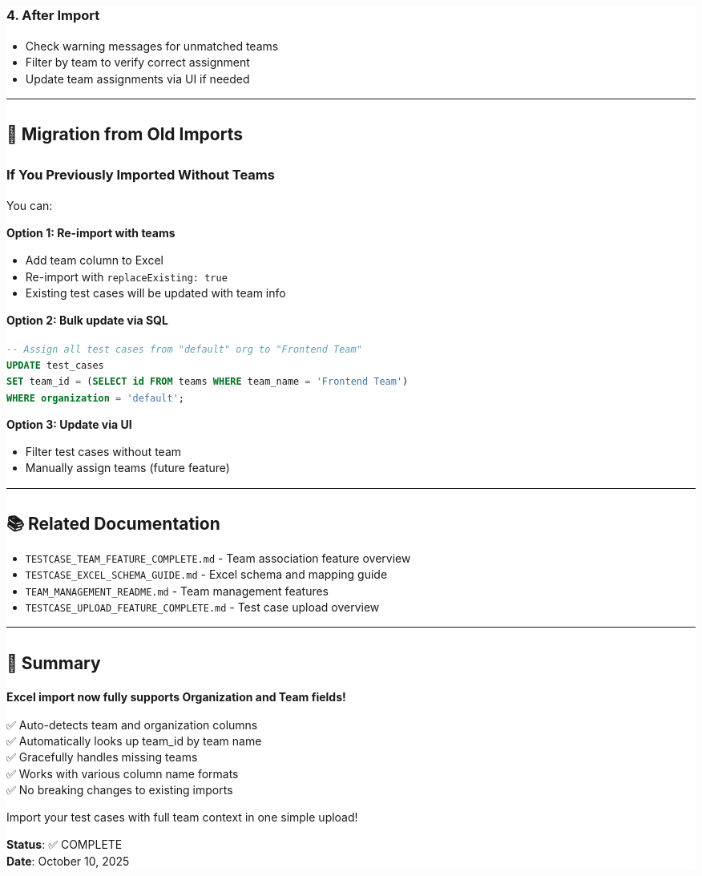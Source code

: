 ### 4. After Import
- Check warning messages for unmatched teams
- Filter by team to verify correct assignment
- Update team assignments via UI if needed

---

## 🔄 Migration from Old Imports

### If You Previously Imported Without Teams
You can:

**Option 1: Re-import with teams**
- Add team column to Excel
- Re-import with `replaceExisting: true`
- Existing test cases will be updated with team info

**Option 2: Bulk update via SQL**
```sql
-- Assign all test cases from "default" org to "Frontend Team"
UPDATE test_cases 
SET team_id = (SELECT id FROM teams WHERE team_name = 'Frontend Team')
WHERE organization = 'default';
```

**Option 3: Update via UI**
- Filter test cases without team
- Manually assign teams (future feature)

---

## 📚 Related Documentation

- `TESTCASE_TEAM_FEATURE_COMPLETE.md` - Team association feature overview
- `TESTCASE_EXCEL_SCHEMA_GUIDE.md` - Excel schema and mapping guide
- `TEAM_MANAGEMENT_README.md` - Team management features
- `TESTCASE_UPLOAD_FEATURE_COMPLETE.md` - Test case upload overview

---

## 🎉 Summary

**Excel import now fully supports Organization and Team fields!**

✅ Auto-detects team and organization columns  
✅ Automatically looks up team_id by team name  
✅ Gracefully handles missing teams  
✅ Works with various column name formats  
✅ No breaking changes to existing imports  

Import your test cases with full team context in one simple upload!

**Status**: ✅ COMPLETE  
**Date**: October 10, 2025

